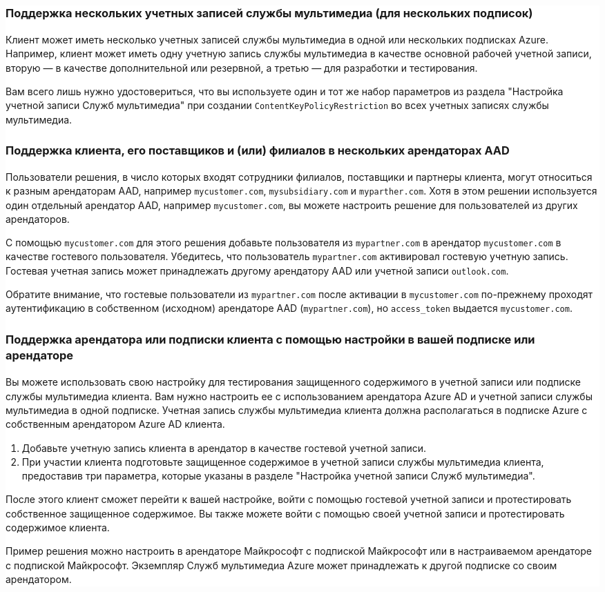 ### <a name="supporting-multiple-media-service-accounts-across-multiple-subscriptions"></a>Поддержка нескольких учетных записей службы мультимедиа (для нескольких подписок)

Клиент может иметь несколько учетных записей службы мультимедиа в одной или нескольких подписках Azure. Например, клиент может иметь одну учетную запись службы мультимедиа в качестве основной рабочей учетной записи, вторую — в качестве дополнительной или резервной, а третью — для разработки и тестирования.

Вам всего лишь нужно удостовериться, что вы используете один и тот же набор параметров из раздела "Настройка учетной записи Служб мультимедиа" при создании `ContentKeyPolicyRestriction` во всех учетных записях службы мультимедиа.

### <a name="supporting-a-customer-its-vendors-andor-subsidiaries-across-multiple-aad-tenants"></a>Поддержка клиента, его поставщиков и (или) филиалов в нескольких арендаторах AAD

Пользователи решения, в число которых входят сотрудники филиалов, поставщики и партнеры клиента, могут относиться к разным арендаторам AAD, например `mycustomer.com`, `mysubsidiary.com` и `myparther.com`. Хотя в этом решении используется один отдельный арендатор AAD, например `mycustomer.com`, вы можете настроить решение для пользователей из других арендаторов.

С помощью `mycustomer.com` для этого решения добавьте пользователя из `mypartner.com` в арендатор `mycustomer.com` в качестве гостевого пользователя. Убедитесь, что пользователь `mypartner.com` активировал гостевую учетную запись. Гостевая учетная запись может принадлежать другому арендатору AAD или учетной записи `outlook.com`.

Обратите внимание, что гостевые пользователи из `mypartner.com` после активации в `mycustomer.com` по-прежнему проходят аутентификацию в собственном (исходном) арендаторе AAD (`mypartner.com`), но `access_token` выдается `mycustomer.com`.

### <a name="supporting-a-customer-tenantsubscription-with-a-setup-in-your-subscriptiontenant"></a>Поддержка арендатора или подписки клиента с помощью настройки в вашей подписке или арендаторе

Вы можете использовать свою настройку для тестирования защищенного содержимого в учетной записи или подписке службы мультимедиа клиента. Вам нужно настроить ее с использованием арендатора Azure AD и учетной записи службы мультимедиа в одной подписке. Учетная запись службы мультимедиа клиента должна располагаться в подписке Azure с собственным арендатором Azure AD клиента.

1. Добавьте учетную запись клиента в арендатор в качестве гостевой учетной записи.
1. При участии клиента подготовьте защищенное содержимое в учетной записи службы мультимедиа клиента, предоставив три параметра, которые указаны в разделе "Настройка учетной записи Служб мультимедиа".

После этого клиент сможет перейти к вашей настройке, войти с помощью гостевой учетной записи и протестировать собственное защищенное содержимое. Вы также можете войти с помощью своей учетной записи и протестировать содержимое клиента.

Пример решения можно настроить в арендаторе Майкрософт с подпиской Майкрософт или в настраиваемом арендаторе с подпиской Майкрософт. Экземпляр Служб мультимедиа Azure может принадлежать к другой подписке со своим арендатором.
